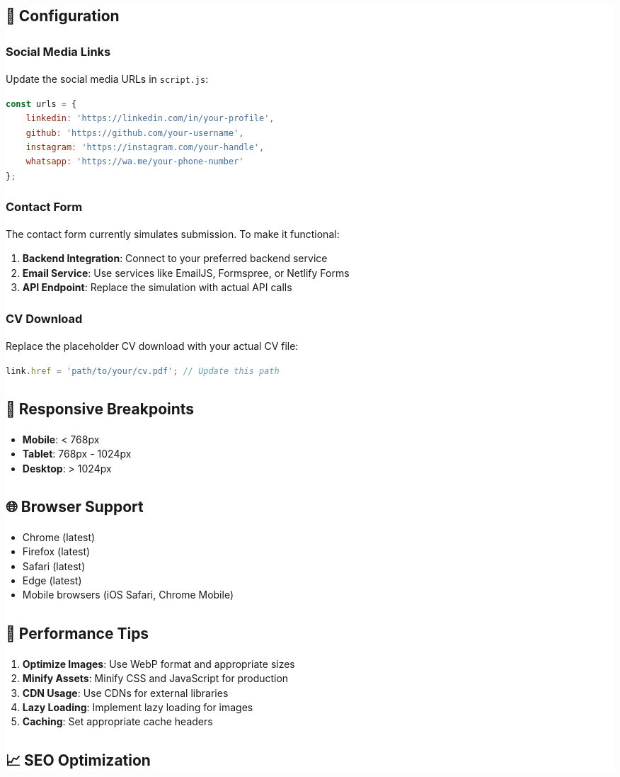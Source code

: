 ## 🔧 Configuration

### Social Media Links
Update the social media URLs in `script.js`:

```javascript
const urls = {
    linkedin: 'https://linkedin.com/in/your-profile',
    github: 'https://github.com/your-username',
    instagram: 'https://instagram.com/your-handle',
    whatsapp: 'https://wa.me/your-phone-number'
};
```

### Contact Form
The contact form currently simulates submission. To make it functional:

1. **Backend Integration**: Connect to your preferred backend service
2. **Email Service**: Use services like EmailJS, Formspree, or Netlify Forms
3. **API Endpoint**: Replace the simulation with actual API calls

### CV Download
Replace the placeholder CV download with your actual CV file:

```javascript
link.href = 'path/to/your/cv.pdf'; // Update this path
```

## 📱 Responsive Breakpoints

- **Mobile**: < 768px
- **Tablet**: 768px - 1024px
- **Desktop**: > 1024px

## 🌐 Browser Support

- Chrome (latest)
- Firefox (latest)
- Safari (latest)
- Edge (latest)
- Mobile browsers (iOS Safari, Chrome Mobile)

## 🚀 Performance Tips

1. **Optimize Images**: Use WebP format and appropriate sizes
2. **Minify Assets**: Minify CSS and JavaScript for production
3. **CDN Usage**: Use CDNs for external libraries
4. **Lazy Loading**: Implement lazy loading for images
5. **Caching**: Set appropriate cache headers

## 📈 SEO Optimization
